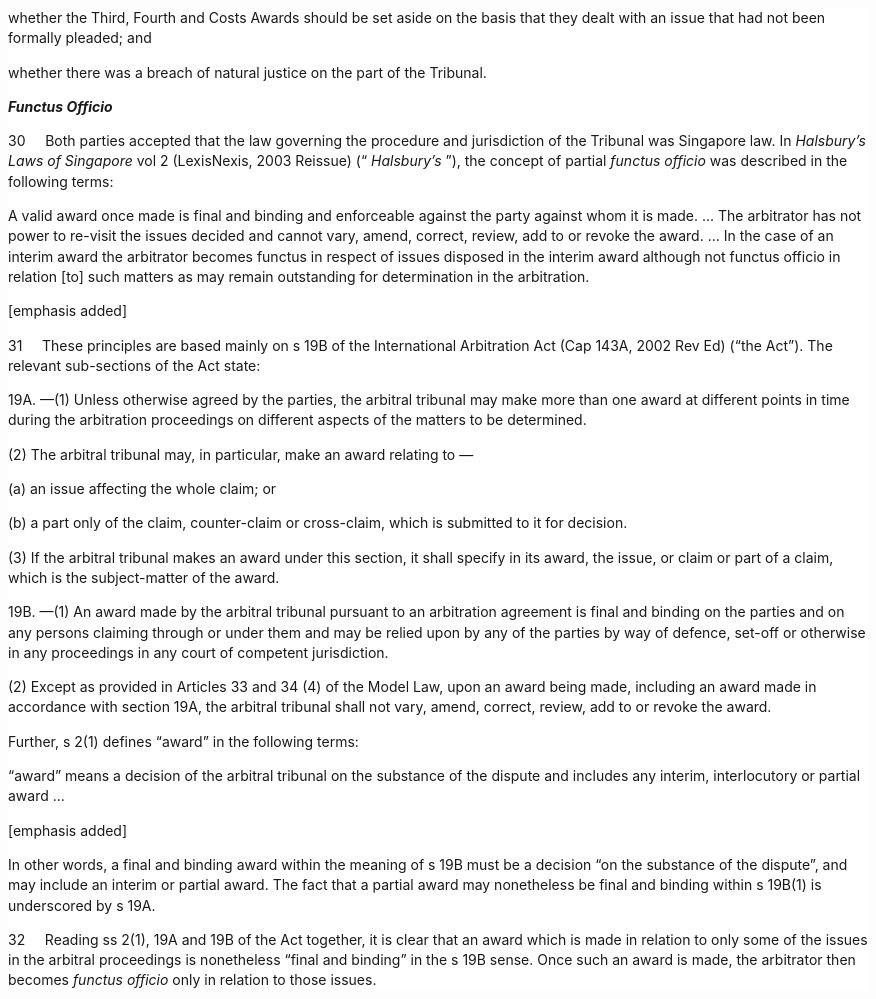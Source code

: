  whether the Third, Fourth and Costs Awards should be set aside on the basis that they dealt with an issue that had not been formally pleaded; and 

 whether there was a breach of natural justice on the part of the Tribunal. 

**_Functus Officio_** 

30     Both parties accepted that the law governing the procedure and jurisdiction of the Tribunal was Singapore law. In _Halsbury’s Laws of Singapore_ vol 2 (LexisNexis, 2003 Reissue) (“ _Halsbury’s_ ”), the concept of partial _functus officio_ was described in the following terms: 

 A valid award once made is final and binding and enforceable against the party against whom it is made. ... The arbitrator has not power to re-visit the issues decided and cannot vary, amend, correct, review, add to or revoke the award. ... In the case of an interim award the arbitrator becomes functus in respect of issues disposed in the interim award although not functus officio in relation [to] such matters as may remain outstanding for determination in the arbitration. 

 [emphasis added] 

31     These principles are based mainly on s 19B of the International Arbitration Act (Cap 143A, 2002 Rev Ed) (“the Act”). The relevant sub-sections of the Act state: 

 19A. —(1) Unless otherwise agreed by the parties, the arbitral tribunal may make more than one award at different points in time during the arbitration proceedings on different aspects of the matters to be determined. 

 (2) The arbitral tribunal may, in particular, make an award relating to — 

 (a) an issue affecting the whole claim; or 

 (b) a part only of the claim, counter-claim or cross-claim, which is submitted to it for decision. 

 (3) If the arbitral tribunal makes an award under this section, it shall specify in its award, the issue, or claim or part of a claim, which is the subject-matter of the award. 

 19B. —(1) An award made by the arbitral tribunal pursuant to an arbitration agreement is final and binding on the parties and on any persons claiming through or under them and may be relied upon by any of the parties by way of defence, set-off or otherwise in any proceedings in any court of competent jurisdiction. 

 (2) Except as provided in Articles 33 and 34 (4) of the Model Law, upon an award being made, including an award made in accordance with section 19A, the arbitral tribunal shall not vary, amend, correct, review, add to or revoke the award. 

Further, s 2(1) defines “award” in the following terms: 

 “award” means a decision of the arbitral tribunal on the substance of the dispute and includes any interim, interlocutory or partial award ... 


 [emphasis added] 

In other words, a final and binding award within the meaning of s 19B must be a decision “on the substance of the dispute”, and may include an interim or partial award. The fact that a partial award may nonetheless be final and binding within s 19B(1) is underscored by s 19A. 

32     Reading ss 2(1), 19A and 19B of the Act together, it is clear that an award which is made in relation to only some of the issues in the arbitral proceedings is nonetheless “final and binding” in the s 19B sense. Once such an award is made, the arbitrator then becomes _functus officio_ only in relation to those issues. 
